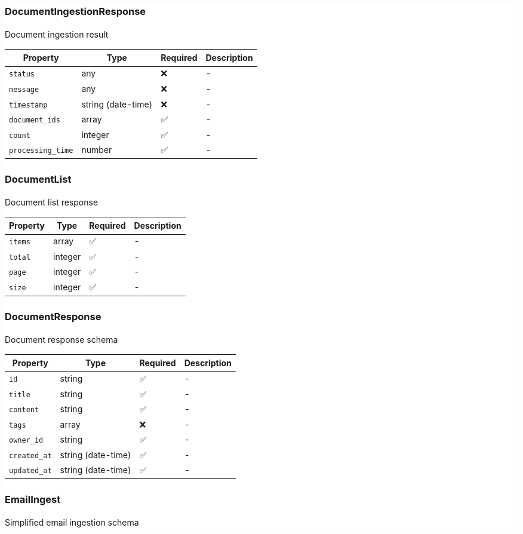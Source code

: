 ### DocumentIngestionResponse

Document ingestion result

| Property | Type | Required | Description |
|----------|------|----------|-------------|
| `status` | any | ❌ | - |
| `message` | any | ❌ | - |
| `timestamp` | string (date-time) | ❌ | - |
| `document_ids` | array | ✅ | - |
| `count` | integer | ✅ | - |
| `processing_time` | number | ✅ | - |

### DocumentList

Document list response

| Property | Type | Required | Description |
|----------|------|----------|-------------|
| `items` | array | ✅ | - |
| `total` | integer | ✅ | - |
| `page` | integer | ✅ | - |
| `size` | integer | ✅ | - |

### DocumentResponse

Document response schema

| Property | Type | Required | Description |
|----------|------|----------|-------------|
| `id` | string | ✅ | - |
| `title` | string | ✅ | - |
| `content` | string | ✅ | - |
| `tags` | array | ❌ | - |
| `owner_id` | string | ✅ | - |
| `created_at` | string (date-time) | ✅ | - |
| `updated_at` | string (date-time) | ✅ | - |

### EmailIngest

Simplified email ingestion schema
